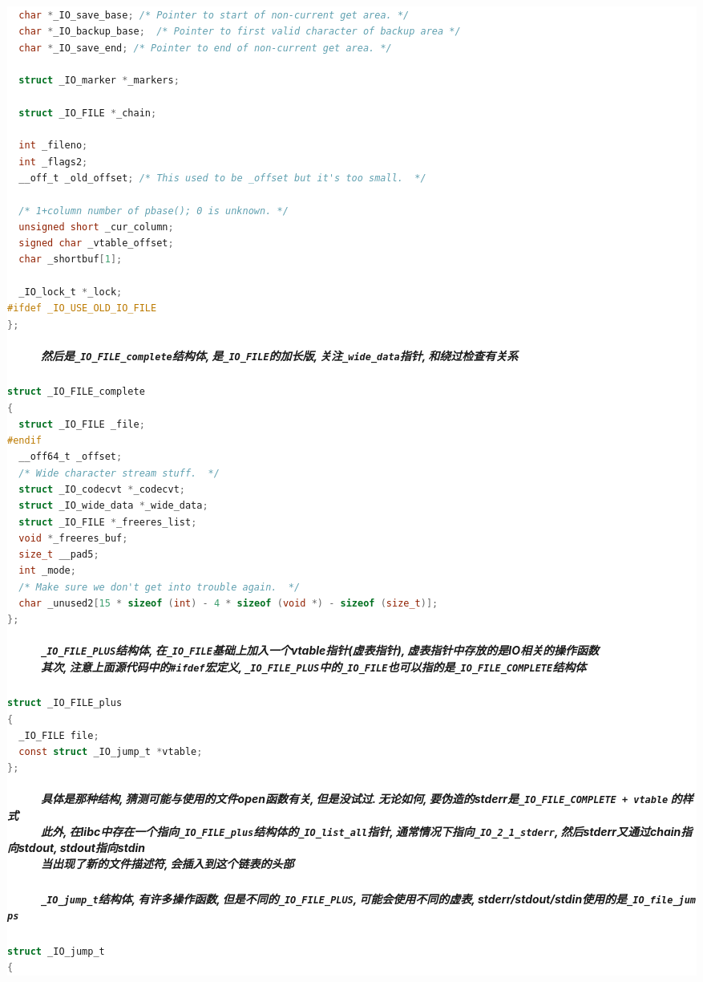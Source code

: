 ```c
  char *_IO_save_base; /* Pointer to start of non-current get area. */
  char *_IO_backup_base;  /* Pointer to first valid character of backup area */
  char *_IO_save_end; /* Pointer to end of non-current get area. */

  struct _IO_marker *_markers;

  struct _IO_FILE *_chain;

  int _fileno;
  int _flags2;
  __off_t _old_offset; /* This used to be _offset but it's too small.  */

  /* 1+column number of pbase(); 0 is unknown. */
  unsigned short _cur_column;
  signed char _vtable_offset;
  char _shortbuf[1];

  _IO_lock_t *_lock;
#ifdef _IO_USE_OLD_IO_FILE
};
```
##### &emsp;&emsp;&emsp;然后是```_IO_FILE_complete```结构体, 是```_IO_FILE```的加长版, 关注```_wide_data```指针, 和绕过检查有关系
```c
struct _IO_FILE_complete
{
  struct _IO_FILE _file;
#endif
  __off64_t _offset;
  /* Wide character stream stuff.  */
  struct _IO_codecvt *_codecvt;
  struct _IO_wide_data *_wide_data;
  struct _IO_FILE *_freeres_list;
  void *_freeres_buf;
  size_t __pad5;
  int _mode;
  /* Make sure we don't get into trouble again.  */
  char _unused2[15 * sizeof (int) - 4 * sizeof (void *) - sizeof (size_t)];
};
```
##### &emsp;&emsp;&emsp;```_IO_FILE_PLUS```结构体, 在```_IO_FILE```基础上加入一个vtable指针(虚表指针), 虚表指针中存放的是IO相关的操作函数<br>&emsp;&emsp;&emsp;其次, 注意上面源代码中的```#ifdef```宏定义, ```_IO_FILE_PLUS```中的```_IO_FILE```也可以指的是```_IO_FILE_COMPLETE```结构体
```c
struct _IO_FILE_plus
{
  _IO_FILE file;
  const struct _IO_jump_t *vtable;
};
```
##### &emsp;&emsp;&emsp;具体是那种结构, 猜测可能与使用的文件open函数有关, 但是没试过. 无论如何, 要伪造的stderr是```_IO_FILE_COMPLETE + vtable``` 的样式<br>&emsp;&emsp;&emsp;此外, 在libc中存在一个指向```_IO_FILE_plus```结构体的```_IO_list_all```指针, 通常情况下指向```_IO_2_1_stderr```, 然后stderr又通过chain指向stdout, stdout指向stdin<br>&emsp;&emsp;&emsp;当出现了新的文件描述符, 会插入到这个链表的头部<br>
##### &emsp;&emsp;&emsp;```_IO_jump_t```结构体, 有许多操作函数, 但是不同的```_IO_FILE_PLUS```, 可能会使用不同的虚表, stderr/stdout/stdin使用的是```_IO_file_jumps```
```c
struct _IO_jump_t
{
```